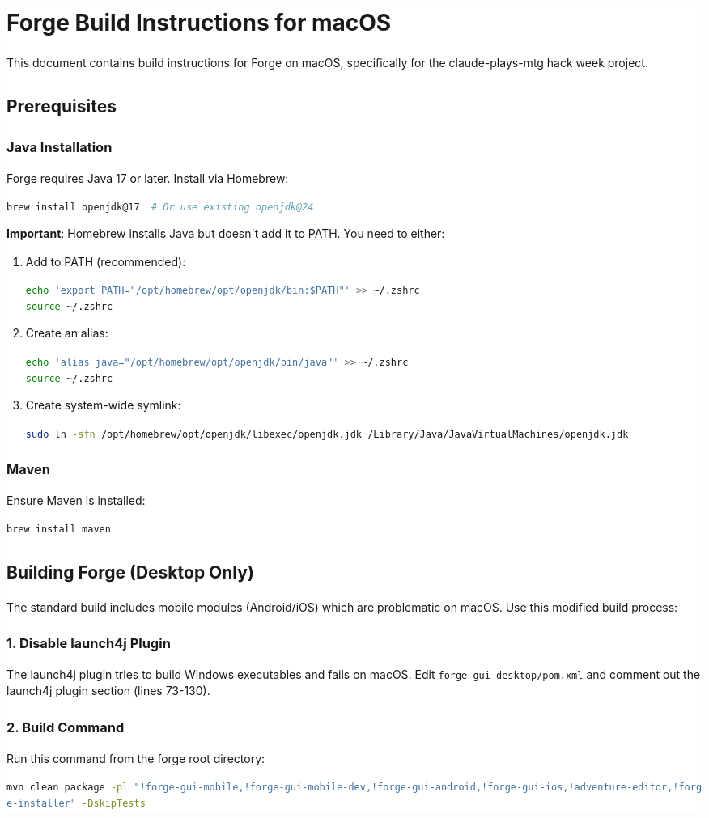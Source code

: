 # Forge Build Instructions for macOS

This document contains build instructions for Forge on macOS, specifically for the claude-plays-mtg hack week project.

## Prerequisites

### Java Installation
Forge requires Java 17 or later. Install via Homebrew:

```bash
brew install openjdk@17  # Or use existing openjdk@24
```

**Important**: Homebrew installs Java but doesn't add it to PATH. You need to either:

1. Add to PATH (recommended):
   ```bash
   echo 'export PATH="/opt/homebrew/opt/openjdk/bin:$PATH"' >> ~/.zshrc
   source ~/.zshrc
   ```

2. Create an alias:
   ```bash
   echo 'alias java="/opt/homebrew/opt/openjdk/bin/java"' >> ~/.zshrc
   source ~/.zshrc
   ```

3. Create system-wide symlink:
   ```bash
   sudo ln -sfn /opt/homebrew/opt/openjdk/libexec/openjdk.jdk /Library/Java/JavaVirtualMachines/openjdk.jdk
   ```

### Maven
Ensure Maven is installed:
```bash
brew install maven
```

## Building Forge (Desktop Only)

The standard build includes mobile modules (Android/iOS) which are problematic on macOS. Use this modified build process:

### 1. Disable launch4j Plugin
The launch4j plugin tries to build Windows executables and fails on macOS. Edit `forge-gui-desktop/pom.xml` and comment out the launch4j plugin section (lines 73-130).

### 2. Build Command
Run this command from the forge root directory:

```bash
mvn clean package -pl "!forge-gui-mobile,!forge-gui-mobile-dev,!forge-gui-android,!forge-gui-ios,!adventure-editor,!forge-installer" -DskipTests
```
